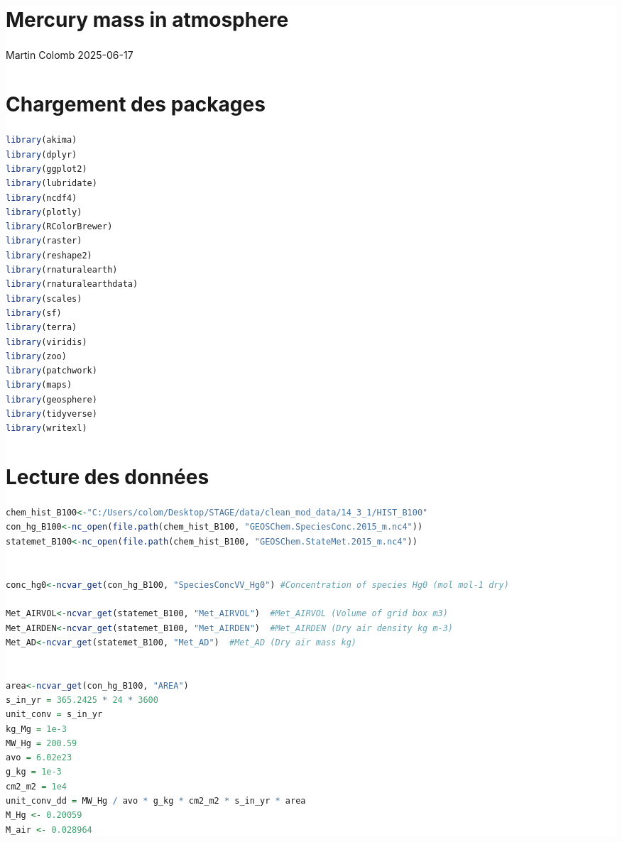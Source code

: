 Mercury mass in atmosphere
================
Martin Colomb
2025-06-17

# Chargement des packages

``` r
library(akima)
library(dplyr)
library(ggplot2)
library(lubridate)
library(ncdf4)
library(plotly)
library(RColorBrewer)
library(raster)
library(reshape2)
library(rnaturalearth)
library(rnaturalearthdata)
library(scales)
library(sf)
library(terra)
library(viridis)
library(zoo)
library(patchwork)
library(maps)
library(geosphere)
library(tidyverse)
library(writexl)
```

# Lecture des données

``` r
chem_hist_B100<-"C:/Users/colom/Desktop/STAGE/data/clean_mod_data/14_3_1/HIST_B100"
con_hg_B100<-nc_open(file.path(chem_hist_B100, "GEOSChem.SpeciesConc.2015_m.nc4"))
statemet_B100<-nc_open(file.path(chem_hist_B100, "GEOSChem.StateMet.2015_m.nc4"))


conc_hg0<-ncvar_get(con_hg_B100, "SpeciesConcVV_Hg0") #Concentration of species Hg0 (mol mol-1 dry)

Met_AIRVOL<-ncvar_get(statemet_B100, "Met_AIRVOL")  #Met_AIRVOL (Volume of grid box m3)
Met_AIRDEN<-ncvar_get(statemet_B100, "Met_AIRDEN")  #Met_AIRDEN (Dry air density kg m-3)
Met_AD<-ncvar_get(statemet_B100, "Met_AD")  #Met_AD (Dry air mass kg)


area<-ncvar_get(con_hg_B100, "AREA")
s_in_yr = 365.2425 * 24 * 3600
unit_conv = s_in_yr
kg_Mg = 1e-3
MW_Hg = 200.59
avo = 6.02e23
g_kg = 1e-3
cm2_m2 = 1e4
unit_conv_dd = MW_Hg / avo * g_kg * cm2_m2 * s_in_yr * area
M_Hg <- 0.20059
M_air <- 0.028964
```
